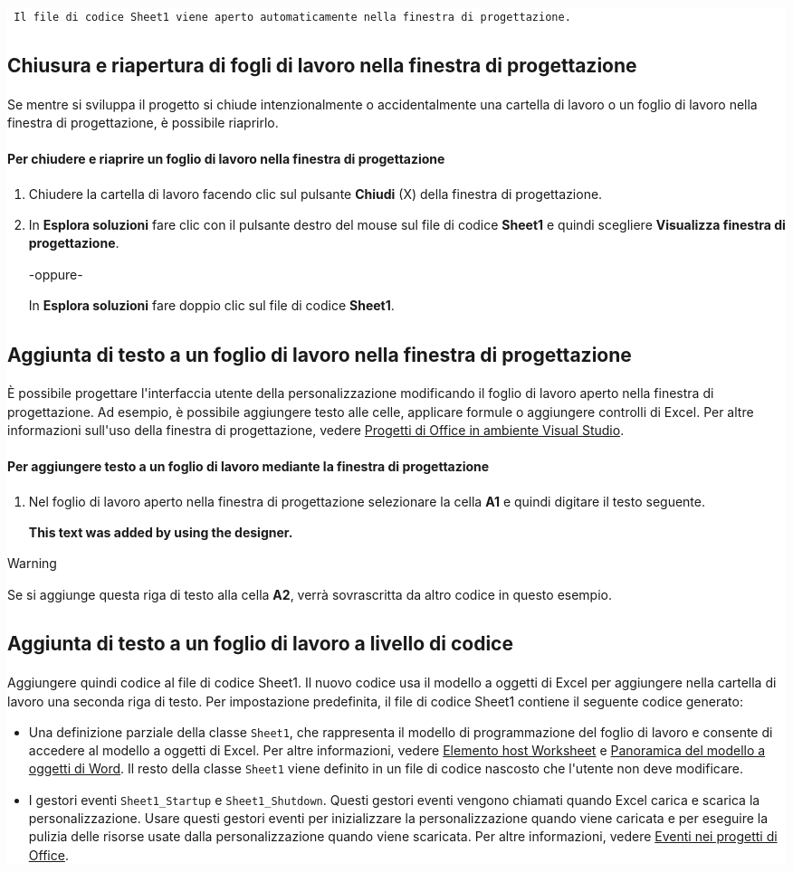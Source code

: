      Il file di codice Sheet1 viene aperto automaticamente nella finestra di progettazione.  
  
## Chiusura e riapertura di fogli di lavoro nella finestra di progettazione  
 Se mentre si sviluppa il progetto si chiude intenzionalmente o accidentalmente una cartella di lavoro o un foglio di lavoro nella finestra di progettazione, è possibile riaprirlo.  
  
#### Per chiudere e riaprire un foglio di lavoro nella finestra di progettazione  
  
1.  Chiudere la cartella di lavoro facendo clic sul pulsante **Chiudi** \(X\) della finestra di progettazione.  
  
2.  In **Esplora soluzioni** fare clic con il pulsante destro del mouse sul file di codice **Sheet1** e quindi scegliere **Visualizza finestra di progettazione**.  
  
     \-oppure\-  
  
     In **Esplora soluzioni** fare doppio clic sul file di codice **Sheet1**.  
  
## Aggiunta di testo a un foglio di lavoro nella finestra di progettazione  
 È possibile progettare l'interfaccia utente della personalizzazione modificando il foglio di lavoro aperto nella finestra di progettazione.  Ad esempio, è possibile aggiungere testo alle celle, applicare formule o aggiungere controlli di Excel.  Per altre informazioni sull'uso della finestra di progettazione, vedere [Progetti di Office in ambiente Visual Studio](../vsto/office-projects-in-the-visual-studio-environment.md).  
  
#### Per aggiungere testo a un foglio di lavoro mediante la finestra di progettazione  
  
1.  Nel foglio di lavoro aperto nella finestra di progettazione selezionare la cella **A1** e quindi digitare il testo seguente.  
  
     **This text was added by using the designer.**  
  
> [!WARNING]  
>  Se si aggiunge questa riga di testo alla cella **A2**, verrà sovrascritta da altro codice in questo esempio.  
  
## Aggiunta di testo a un foglio di lavoro a livello di codice  
 Aggiungere quindi codice al file di codice Sheet1.  Il nuovo codice usa il modello a oggetti di Excel per aggiungere nella cartella di lavoro una seconda riga di testo.  Per impostazione predefinita, il file di codice Sheet1 contiene il seguente codice generato:  
  
-   Una definizione parziale della classe `Sheet1`, che rappresenta il modello di programmazione del foglio di lavoro e consente di accedere al modello a oggetti di Excel.  Per altre informazioni, vedere [Elemento host Worksheet](../vsto/worksheet-host-item.md) e [Panoramica del modello a oggetti di Word](../vsto/word-object-model-overview.md).  Il resto della classe `Sheet1` viene definito in un file di codice nascosto che l'utente non deve modificare.  
  
-   I gestori eventi `Sheet1_Startup` e `Sheet1_Shutdown`.  Questi gestori eventi vengono chiamati quando Excel carica e scarica la personalizzazione.  Usare questi gestori eventi per inizializzare la personalizzazione quando viene caricata e per eseguire la pulizia delle risorse usate dalla personalizzazione quando viene scaricata.  Per altre informazioni, vedere [Eventi nei progetti di Office](../vsto/events-in-office-projects.md).  
  